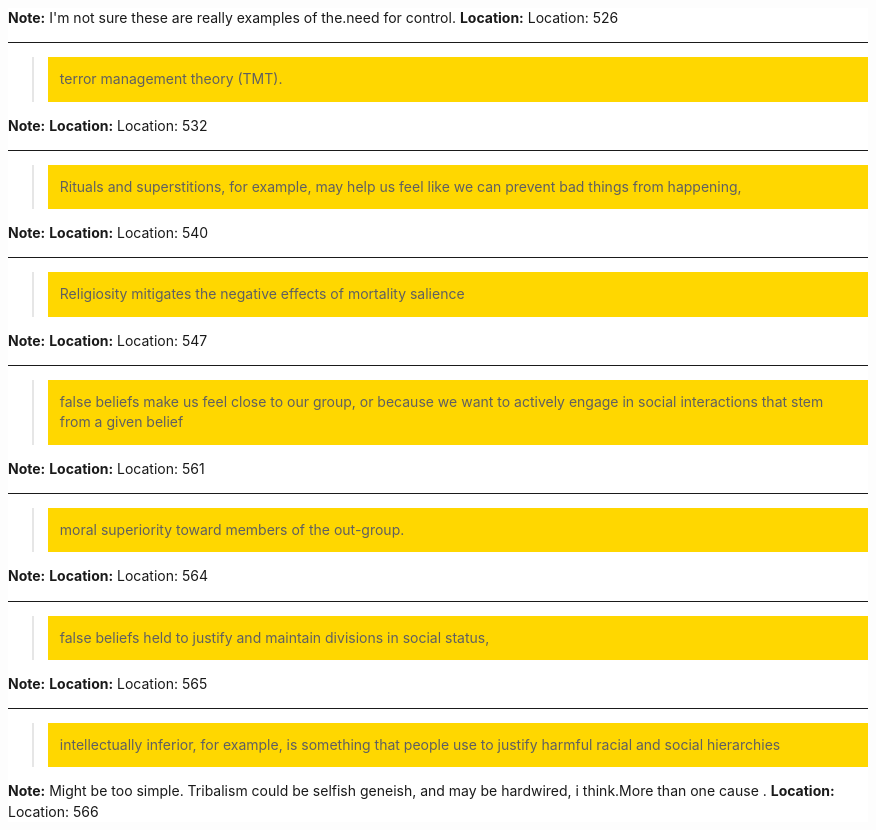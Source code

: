 **Note:** I'm not sure these are really examples of the.need for control.
**Location:** Location: 526


---
> <div style="background-color: #ffd700; padding: 12px;">​terror management theory (TMT).​</div>

**Note:** 
**Location:** Location: 532


---
> <div style="background-color: #ffd700; padding: 12px;">​Rituals and superstitions, for example, may help us feel like we can prevent bad things from happening,​</div>

**Note:** 
**Location:** Location: 540


---
> <div style="background-color: #ffd700; padding: 12px;">​Religiosity mitigates the negative effects of mortality salience​</div>

**Note:** 
**Location:** Location: 547


---
> <div style="background-color: #ffd700; padding: 12px;">​false beliefs make us feel close to our group, or because we want to actively engage in social interactions that stem from a given belief​</div>

**Note:** 
**Location:** Location: 561


---
> <div style="background-color: #ffd700; padding: 12px;">​moral superiority toward members of the out-group.​</div>

**Note:** 
**Location:** Location: 564


---
> <div style="background-color: #ffd700; padding: 12px;">​false beliefs held to justify and maintain divisions in social status,​</div>

**Note:** 
**Location:** Location: 565


---
> <div style="background-color: #ffd700; padding: 12px;">​intellectually inferior, for example, is something that people use to justify harmful racial and social hierarchies​</div>

**Note:** Might be too simple.  Tribalism could be selfish geneish, and may be hardwired, i think.More than one cause .
**Location:** Location: 566
